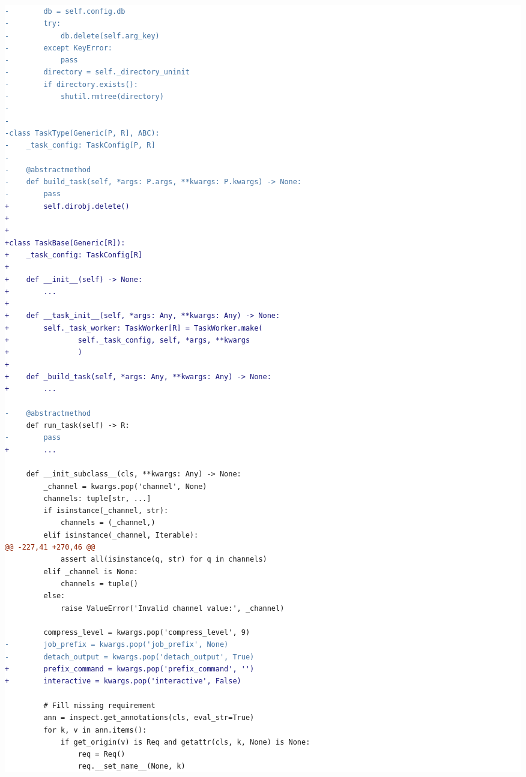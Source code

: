 ```diff
-        db = self.config.db
-        try:
-            db.delete(self.arg_key)
-        except KeyError:
-            pass
-        directory = self._directory_uninit
-        if directory.exists():
-            shutil.rmtree(directory)
-
-
-class TaskType(Generic[P, R], ABC):
-    _task_config: TaskConfig[P, R]
-
-    @abstractmethod
-    def build_task(self, *args: P.args, **kwargs: P.kwargs) -> None:
-        pass
+        self.dirobj.delete()
+
+
+class TaskBase(Generic[R]):
+    _task_config: TaskConfig[R]
+
+    def __init__(self) -> None:
+        ...
+
+    def __task_init__(self, *args: Any, **kwargs: Any) -> None:
+        self._task_worker: TaskWorker[R] = TaskWorker.make(
+                self._task_config, self, *args, **kwargs
+                )
+
+    def _build_task(self, *args: Any, **kwargs: Any) -> None:
+        ...
 
-    @abstractmethod
     def run_task(self) -> R:
-        pass
+        ...
 
     def __init_subclass__(cls, **kwargs: Any) -> None:
         _channel = kwargs.pop('channel', None)
         channels: tuple[str, ...]
         if isinstance(_channel, str):
             channels = (_channel,)
         elif isinstance(_channel, Iterable):
@@ -227,41 +270,46 @@
             assert all(isinstance(q, str) for q in channels)
         elif _channel is None:
             channels = tuple()
         else:
             raise ValueError('Invalid channel value:', _channel)
 
         compress_level = kwargs.pop('compress_level', 9)
-        job_prefix = kwargs.pop('job_prefix', None)
-        detach_output = kwargs.pop('detach_output', True)
+        prefix_command = kwargs.pop('prefix_command', '')
+        interactive = kwargs.pop('interactive', False)
 
         # Fill missing requirement
         ann = inspect.get_annotations(cls, eval_str=True)
         for k, v in ann.items():
             if get_origin(v) is Req and getattr(cls, k, None) is None:
                 req = Req()
                 req.__set_name__(None, k)
```